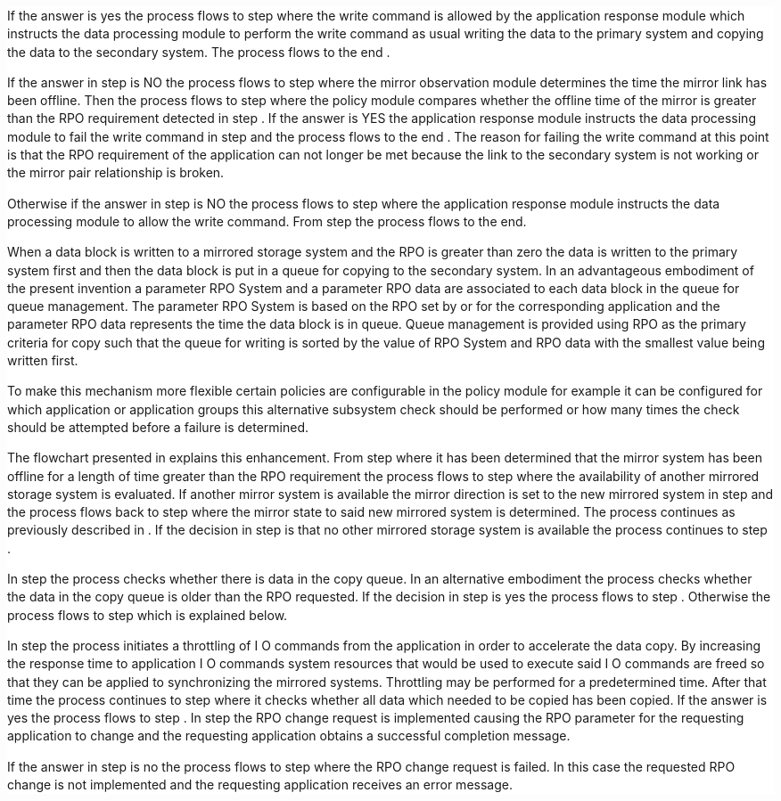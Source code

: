 If the answer is yes the process flows to step where the write command is allowed by the application response module which instructs the data processing module to perform the write command as usual writing the data to the primary system and copying the data to the secondary system. The process flows to the end .

If the answer in step is NO the process flows to step where the mirror observation module determines the time the mirror link has been offline. Then the process flows to step where the policy module compares whether the offline time of the mirror is greater than the RPO requirement detected in step . If the answer is YES the application response module instructs the data processing module to fail the write command in step and the process flows to the end . The reason for failing the write command at this point is that the RPO requirement of the application can not longer be met because the link to the secondary system is not working or the mirror pair relationship is broken.

Otherwise if the answer in step is NO the process flows to step where the application response module instructs the data processing module to allow the write command. From step the process flows to the end.

When a data block is written to a mirrored storage system and the RPO is greater than zero the data is written to the primary system first and then the data block is put in a queue for copying to the secondary system. In an advantageous embodiment of the present invention a parameter RPO System and a parameter RPO data are associated to each data block in the queue for queue management. The parameter RPO System is based on the RPO set by or for the corresponding application and the parameter RPO data represents the time the data block is in queue. Queue management is provided using RPO as the primary criteria for copy such that the queue for writing is sorted by the value of RPO System and RPO data with the smallest value being written first.

To make this mechanism more flexible certain policies are configurable in the policy module for example it can be configured for which application or application groups this alternative subsystem check should be performed or how many times the check should be attempted before a failure is determined.

The flowchart presented in explains this enhancement. From step where it has been determined that the mirror system has been offline for a length of time greater than the RPO requirement the process flows to step where the availability of another mirrored storage system is evaluated. If another mirror system is available the mirror direction is set to the new mirrored system in step and the process flows back to step where the mirror state to said new mirrored system is determined. The process continues as previously described in . If the decision in step is that no other mirrored storage system is available the process continues to step .

In step the process checks whether there is data in the copy queue. In an alternative embodiment the process checks whether the data in the copy queue is older than the RPO requested. If the decision in step is yes the process flows to step . Otherwise the process flows to step which is explained below.

In step the process initiates a throttling of I O commands from the application in order to accelerate the data copy. By increasing the response time to application I O commands system resources that would be used to execute said I O commands are freed so that they can be applied to synchronizing the mirrored systems. Throttling may be performed for a predetermined time. After that time the process continues to step where it checks whether all data which needed to be copied has been copied. If the answer is yes the process flows to step . In step the RPO change request is implemented causing the RPO parameter for the requesting application to change and the requesting application obtains a successful completion message.

If the answer in step is no the process flows to step where the RPO change request is failed. In this case the requested RPO change is not implemented and the requesting application receives an error message.
